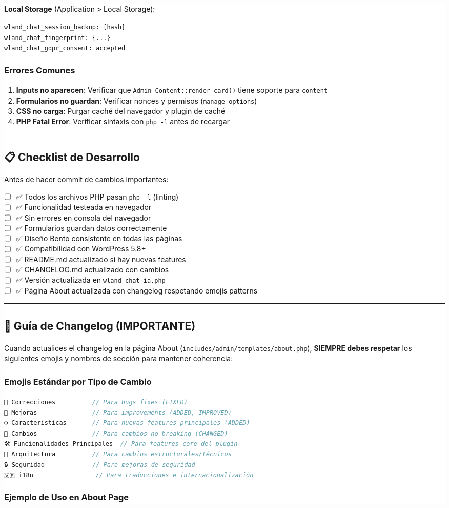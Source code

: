 **Local Storage** (Application > Local Storage):
```
wland_chat_session_backup: [hash]
wland_chat_fingerprint: {...}
wland_chat_gdpr_consent: accepted
```

### Errores Comunes

1. **Inputs no aparecen**: Verificar que `Admin_Content::render_card()` tiene soporte para `content`
2. **Formularios no guardan**: Verificar nonces y permisos (`manage_options`)
3. **CSS no carga**: Purgar caché del navegador y plugin de caché
4. **PHP Fatal Error**: Verificar sintaxis con `php -l` antes de recargar

---

## 📋 Checklist de Desarrollo

Antes de hacer commit de cambios importantes:

- [ ] ✅ Todos los archivos PHP pasan `php -l` (linting)
- [ ] ✅ Funcionalidad testeada en navegador
- [ ] ✅ Sin errores en consola del navegador
- [ ] ✅ Formularios guardan datos correctamente
- [ ] ✅ Diseño Bentō consistente en todas las páginas
- [ ] ✅ Compatibilidad con WordPress 5.8+
- [ ] ✅ README.md actualizado si hay nuevas features
- [ ] ✅ CHANGELOG.md actualizado con cambios
- [ ] ✅ Versión actualizada en `wland_chat_ia.php`
- [ ] ✅ Página About actualizada con changelog respetando emojis patterns

---

## 📝 Guía de Changelog (IMPORTANTE)

Cuando actualices el changelog en la página About (`includes/admin/templates/about.php`), **SIEMPRE debes respetar** los siguientes emojis y nombres de sección para mantener coherencia:

### Emojis Estándar por Tipo de Cambio

```php
🔧 Correcciones          // Para bugs fixes (FIXED)
🎁 Mejoras               // Para improvements (ADDED, IMPROVED)
⚙️ Características       // Para nuevas features principales (ADDED)
🔁 Cambios               // Para cambios no-breaking (CHANGED)
🛠️ Funcionalidades Principales  // Para features core del plugin
🧬 Arquitectura          // Para cambios estructurales/técnicos
🔒 Seguridad             // Para mejoras de seguridad
🇻🇪 i18n                 // Para traducciones e internacionalización
```

### Ejemplo de Uso en About Page
